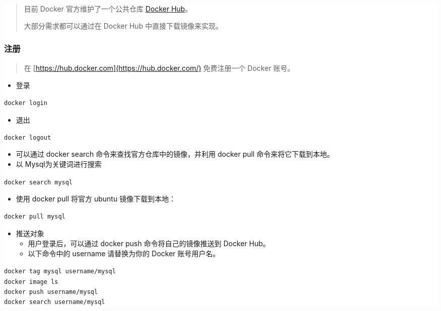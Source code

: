 > 目前 Docker 官方维护了一个公共仓库 [Docker Hub](https://hub.docker.com/)。
>
> 大部分需求都可以通过在 Docker Hub 中直接下载镜像来实现。

### 注册

> 在 [https://hub.docker.com](https://hub.docker.com/) 免费注册一个 Docker 账号。



- 登录

```dockerfile
docker login
```

- 退出

```dockerfile
docker logout
```

- 可以通过 docker search 命令来查找官方仓库中的镜像，并利用 docker pull 命令来将它下载到本地。
- 以 Mysql为关键词进行搜索

```python
docker search mysql
```

- 使用 docker pull 将官方 ubuntu 镜像下载到本地：

```dock
docker pull mysql
```

- 推送对象
  - 用户登录后，可以通过 docker push 命令将自己的镜像推送到 Docker Hub。
  - 以下命令中的 username 请替换为你的 Docker 账号用户名。

```dockerfile
docker tag mysql username/mysql
docker image ls
docker push username/mysql
docker search username/mysql
```

